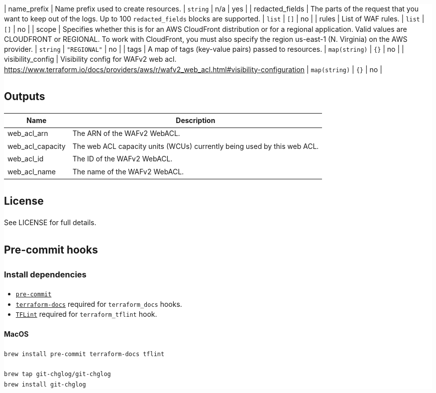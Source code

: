 | name\_prefix | Name prefix used to create resources. | `string` | n/a | yes |
| redacted\_fields | The parts of the request that you want to keep out of the logs. Up to 100 `redacted_fields` blocks are supported. | `list` | `[]` | no |
| rules | List of WAF rules. | `list` | `[]` | no |
| scope | Specifies whether this is for an AWS CloudFront distribution or for a regional application. Valid values are CLOUDFRONT or REGIONAL. To work with CloudFront, you must also specify the region us-east-1 (N. Virginia) on the AWS provider. | `string` | `"REGIONAL"` | no |
| tags | A map of tags (key-value pairs) passed to resources. | `map(string)` | `{}` | no |
| visibility\_config | Visibility config for WAFv2 web acl. https://www.terraform.io/docs/providers/aws/r/wafv2_web_acl.html#visibility-configuration | `map(string)` | `{}` | no |

## Outputs

| Name | Description |
|------|-------------|
| web\_acl\_arn | The ARN of the WAFv2 WebACL. |
| web\_acl\_capacity | The web ACL capacity units (WCUs) currently being used by this web ACL. |
| web\_acl\_id | The ID of the WAFv2 WebACL. |
| web\_acl\_name | The name of the WAFv2 WebACL. |



## License

See LICENSE for full details.

## Pre-commit hooks

### Install dependencies

* [`pre-commit`](https://pre-commit.com/#install)
* [`terraform-docs`](https://github.com/segmentio/terraform-docs) required for `terraform_docs` hooks.
* [`TFLint`](https://github.com/terraform-linters/tflint) required for `terraform_tflint` hook.

#### MacOS

```bash
brew install pre-commit terraform-docs tflint

brew tap git-chglog/git-chglog
brew install git-chglog
```
